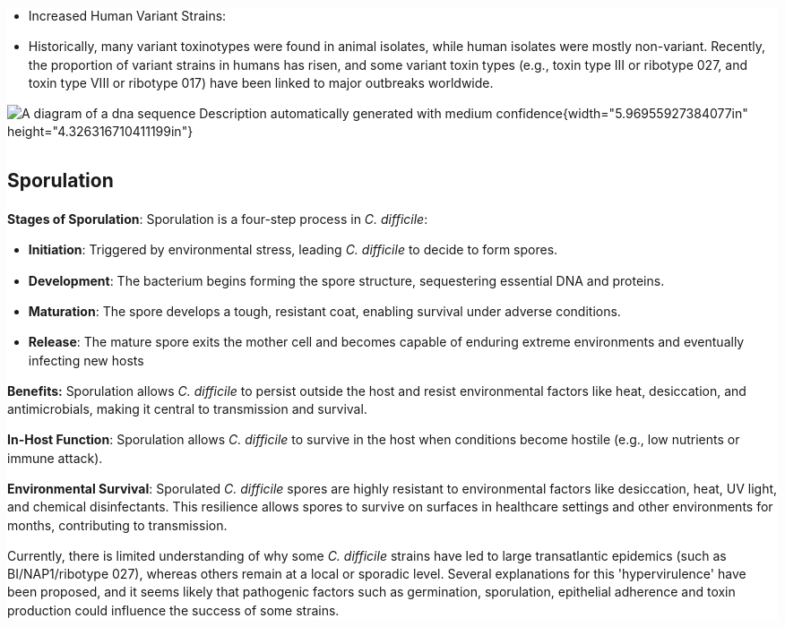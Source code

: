 

-   Increased Human Variant Strains:



-   Historically, many variant toxinotypes were found in animal
    isolates, while human isolates were mostly non-variant. Recently,
    the proportion of variant strains in humans has risen, and some
    variant toxin types (e.g., toxin type III or ribotype 027, and toxin
    type VIII or ribotype 017) have been linked to major outbreaks
    worldwide.

![A diagram of a dna sequence Description automatically generated with
medium confidence](media/image4.png){width="5.96955927384077in"
height="4.326316710411199in"}

## Sporulation

**Stages of Sporulation**: Sporulation is a four-step process in *C.
difficile*:

-   **Initiation**: Triggered by environmental stress, leading *C.
    difficile* to decide to form spores.

-   **Development**: The bacterium begins forming the spore structure,
    sequestering essential DNA and proteins.

-   **Maturation**: The spore develops a tough, resistant coat, enabling
    survival under adverse conditions.

-   **Release**: The mature spore exits the mother cell and becomes
    capable of enduring extreme environments and eventually infecting
    new hosts

**Benefits:** Sporulation allows *C. difficile* to persist outside the
host and resist environmental factors like heat, desiccation, and
antimicrobials, making it central to transmission and survival.

**In-Host Function**: Sporulation allows *C. difficile* to survive in
the host when conditions become hostile (e.g., low nutrients or immune
attack).

**Environmental Survival**: Sporulated *C. difficile* spores are highly
resistant to environmental factors like desiccation, heat, UV light, and
chemical disinfectants. This resilience allows spores to survive on
surfaces in healthcare settings and other environments for months,
contributing to transmission.

Currently, there is limited understanding of why some *C. difficile*
strains have led to large transatlantic epidemics (such as
BI/NAP1/ribotype 027), whereas others remain at a local or sporadic
level. Several explanations for this 'hypervirulence' have been
proposed, and it seems likely that pathogenic factors such as
germination, sporulation, epithelial adherence and toxin production
could influence the success of some strains.

